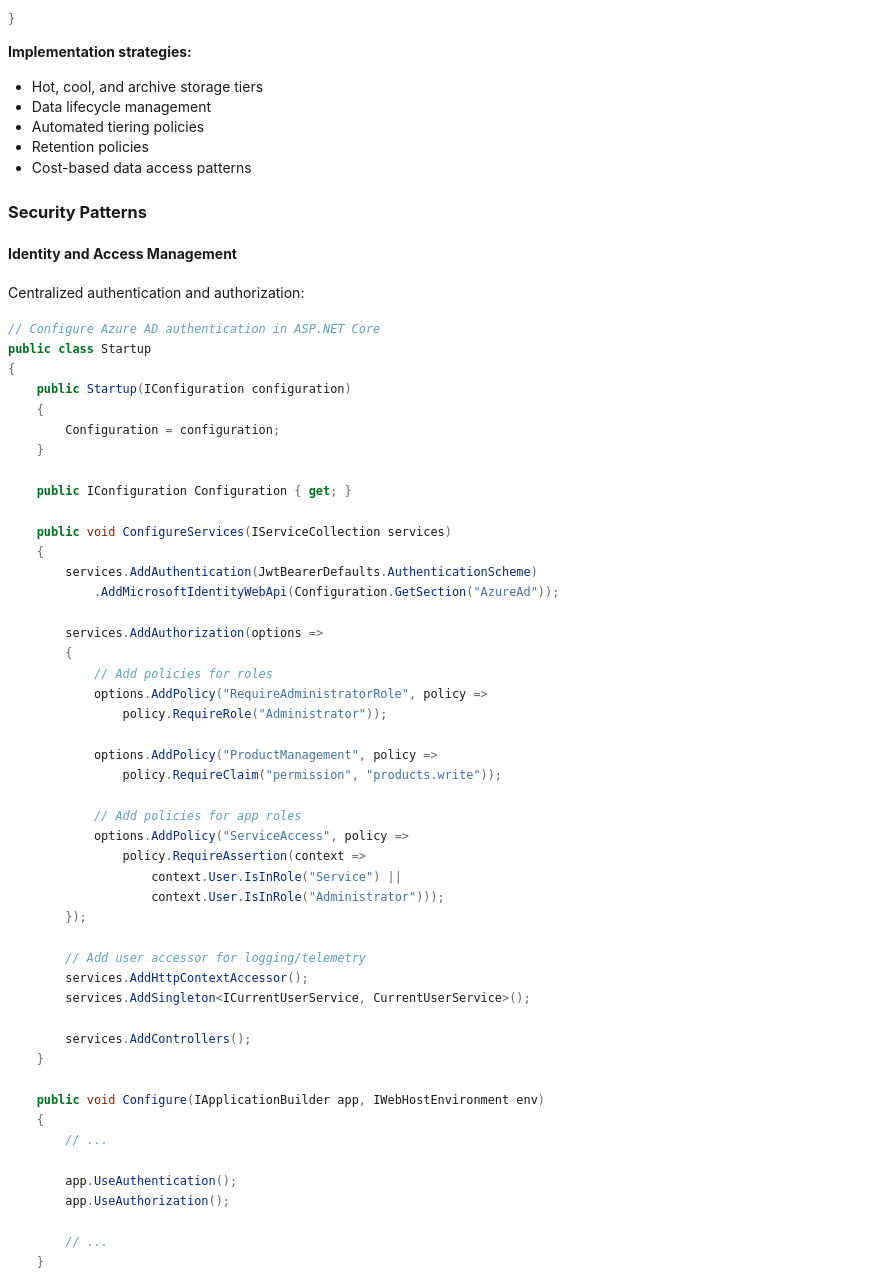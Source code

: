 ```csharp
}
```

**Implementation strategies:**
- Hot, cool, and archive storage tiers
- Data lifecycle management
- Automated tiering policies
- Retention policies
- Cost-based data access patterns

### Security Patterns

#### Identity and Access Management

Centralized authentication and authorization:

```csharp
// Configure Azure AD authentication in ASP.NET Core
public class Startup
{
    public Startup(IConfiguration configuration)
    {
        Configuration = configuration;
    }

    public IConfiguration Configuration { get; }

    public void ConfigureServices(IServiceCollection services)
    {
        services.AddAuthentication(JwtBearerDefaults.AuthenticationScheme)
            .AddMicrosoftIdentityWebApi(Configuration.GetSection("AzureAd"));
            
        services.AddAuthorization(options =>
        {
            // Add policies for roles
            options.AddPolicy("RequireAdministratorRole", policy =>
                policy.RequireRole("Administrator"));
                
            options.AddPolicy("ProductManagement", policy =>
                policy.RequireClaim("permission", "products.write"));
                
            // Add policies for app roles
            options.AddPolicy("ServiceAccess", policy =>
                policy.RequireAssertion(context =>
                    context.User.IsInRole("Service") || 
                    context.User.IsInRole("Administrator")));
        });
        
        // Add user accessor for logging/telemetry
        services.AddHttpContextAccessor();
        services.AddSingleton<ICurrentUserService, CurrentUserService>();
        
        services.AddControllers();
    }

    public void Configure(IApplicationBuilder app, IWebHostEnvironment env)
    {
        // ...
        
        app.UseAuthentication();
        app.UseAuthorization();
        
        // ...
    }
```